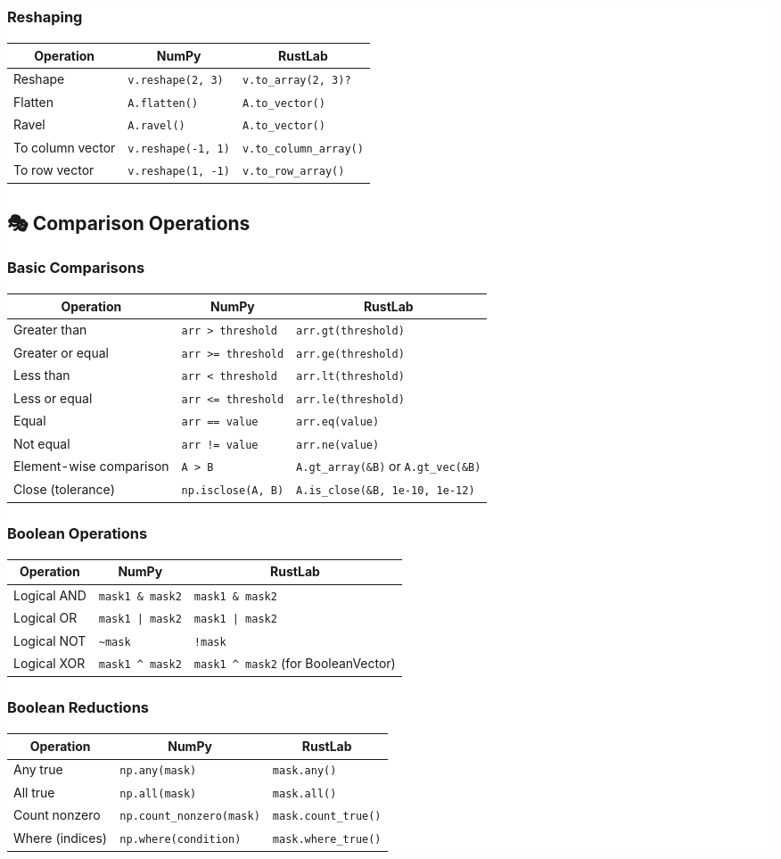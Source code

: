 ### Reshaping
| Operation | NumPy | RustLab |
|-----------|-------|---------|
| Reshape | `v.reshape(2, 3)` | `v.to_array(2, 3)?` |
| Flatten | `A.flatten()` | `A.to_vector()` |
| Ravel | `A.ravel()` | `A.to_vector()` |
| To column vector | `v.reshape(-1, 1)` | `v.to_column_array()` |
| To row vector | `v.reshape(1, -1)` | `v.to_row_array()` |

## 🎭 Comparison Operations

### Basic Comparisons
| Operation | NumPy | RustLab |
|-----------|-------|---------|
| Greater than | `arr > threshold` | `arr.gt(threshold)` |
| Greater or equal | `arr >= threshold` | `arr.ge(threshold)` |
| Less than | `arr < threshold` | `arr.lt(threshold)` |
| Less or equal | `arr <= threshold` | `arr.le(threshold)` |
| Equal | `arr == value` | `arr.eq(value)` |
| Not equal | `arr != value` | `arr.ne(value)` |
| Element-wise comparison | `A > B` | `A.gt_array(&B)` or `A.gt_vec(&B)` |
| Close (tolerance) | `np.isclose(A, B)` | `A.is_close(&B, 1e-10, 1e-12)` |

### Boolean Operations
| Operation | NumPy | RustLab |
|-----------|-------|---------|
| Logical AND | `mask1 & mask2` | `mask1 & mask2` |
| Logical OR | `mask1 \| mask2` | `mask1 \| mask2` |
| Logical NOT | `~mask` | `!mask` |
| Logical XOR | `mask1 ^ mask2` | `mask1 ^ mask2` (for BooleanVector) |

### Boolean Reductions
| Operation | NumPy | RustLab |
|-----------|-------|---------|
| Any true | `np.any(mask)` | `mask.any()` |
| All true | `np.all(mask)` | `mask.all()` |
| Count nonzero | `np.count_nonzero(mask)` | `mask.count_true()` |
| Where (indices) | `np.where(condition)` | `mask.where_true()` |
